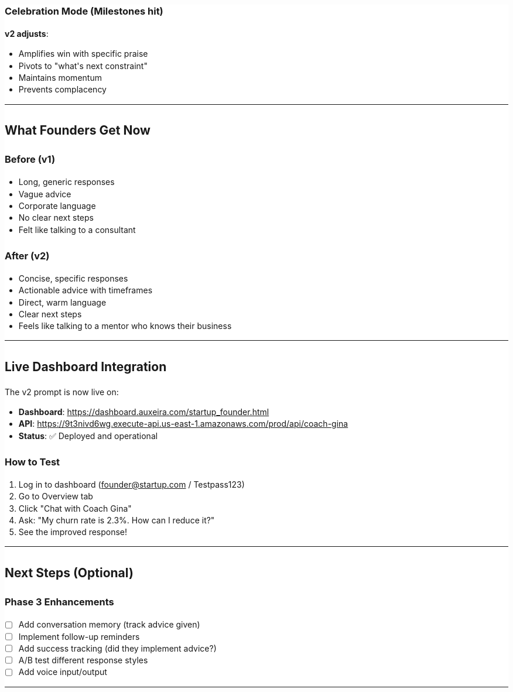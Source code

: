 ### Celebration Mode (Milestones hit)
**v2 adjusts**:
- Amplifies win with specific praise
- Pivots to "what's next constraint"
- Maintains momentum
- Prevents complacency

---

## What Founders Get Now

### Before (v1)
- Long, generic responses
- Vague advice
- Corporate language
- No clear next steps
- Felt like talking to a consultant

### After (v2)
- Concise, specific responses
- Actionable advice with timeframes
- Direct, warm language
- Clear next steps
- Feels like talking to a mentor who knows their business

---

## Live Dashboard Integration

The v2 prompt is now live on:
- **Dashboard**: https://dashboard.auxeira.com/startup_founder.html
- **API**: https://9t3nivd6wg.execute-api.us-east-1.amazonaws.com/prod/api/coach-gina
- **Status**: ✅ Deployed and operational

### How to Test
1. Log in to dashboard (founder@startup.com / Testpass123)
2. Go to Overview tab
3. Click "Chat with Coach Gina"
4. Ask: "My churn rate is 2.3%. How can I reduce it?"
5. See the improved response!

---

## Next Steps (Optional)

### Phase 3 Enhancements
- [ ] Add conversation memory (track advice given)
- [ ] Implement follow-up reminders
- [ ] Add success tracking (did they implement advice?)
- [ ] A/B test different response styles
- [ ] Add voice input/output

---